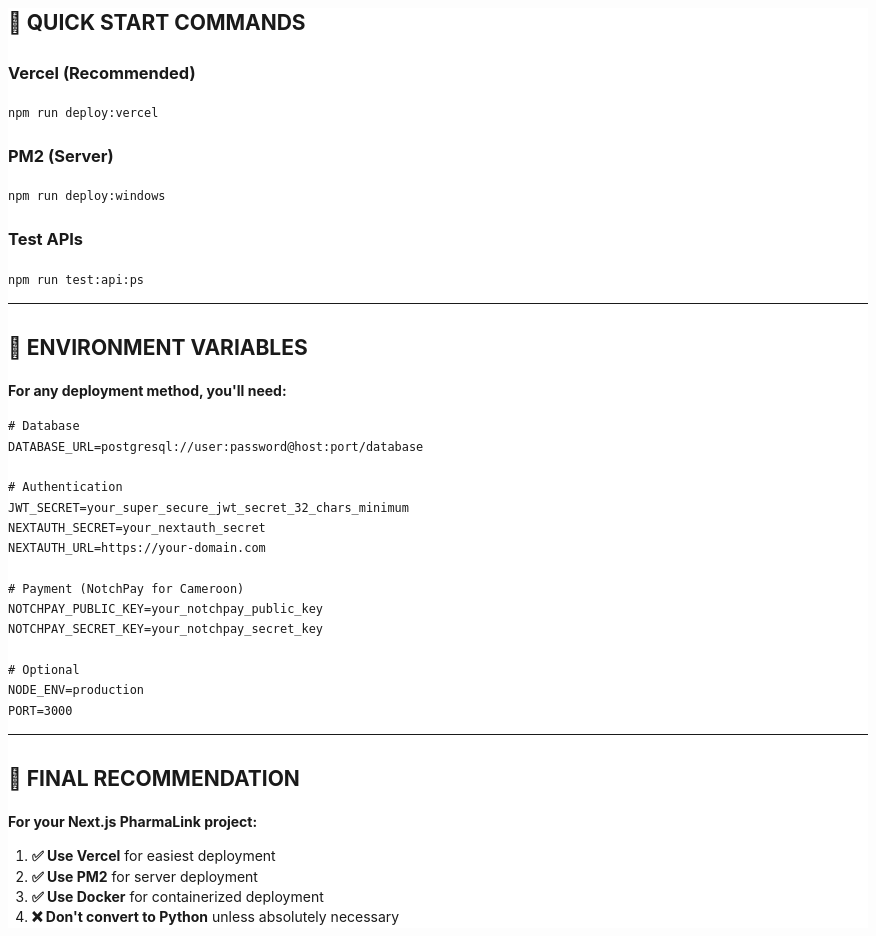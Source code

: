 
## 🚀 **QUICK START COMMANDS**

### **Vercel (Recommended)**
```bash
npm run deploy:vercel
```

### **PM2 (Server)**
```bash
npm run deploy:windows
```

### **Test APIs**
```bash
npm run test:api:ps
```

---

## 🔧 **ENVIRONMENT VARIABLES**

**For any deployment method, you'll need:**

```env
# Database
DATABASE_URL=postgresql://user:password@host:port/database

# Authentication
JWT_SECRET=your_super_secure_jwt_secret_32_chars_minimum
NEXTAUTH_SECRET=your_nextauth_secret
NEXTAUTH_URL=https://your-domain.com

# Payment (NotchPay for Cameroon)
NOTCHPAY_PUBLIC_KEY=your_notchpay_public_key
NOTCHPAY_SECRET_KEY=your_notchpay_secret_key

# Optional
NODE_ENV=production
PORT=3000
```

---

## 🎉 **FINAL RECOMMENDATION**

**For your Next.js PharmaLink project:**

1. **✅ Use Vercel** for easiest deployment
2. **✅ Use PM2** for server deployment  
3. **✅ Use Docker** for containerized deployment
4. **❌ Don't convert to Python** unless absolutely necessary
